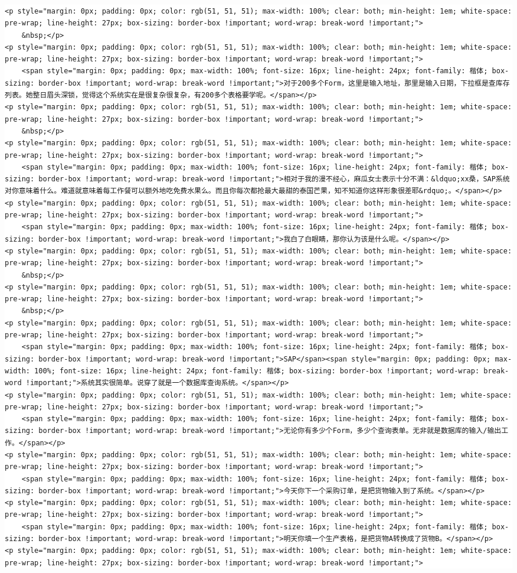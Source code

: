 	<p style="margin: 0px; padding: 0px; color: rgb(51, 51, 51); max-width: 100%; clear: both; min-height: 1em; white-space: pre-wrap; line-height: 27px; box-sizing: border-box !important; word-wrap: break-word !important;">
		&nbsp;</p>
	<p style="margin: 0px; padding: 0px; color: rgb(51, 51, 51); max-width: 100%; clear: both; min-height: 1em; white-space: pre-wrap; line-height: 27px; box-sizing: border-box !important; word-wrap: break-word !important;">
		<span style="margin: 0px; padding: 0px; max-width: 100%; font-size: 16px; line-height: 24px; font-family: 楷体; box-sizing: border-box !important; word-wrap: break-word !important;">对于200多个Form，这里是输入地址，那里是输入日期，下拉框是查库存列表。她整日眉头深锁，觉得这个系统实在是很复杂很复杂，有200多个表格要学呢。</span></p>
	<p style="margin: 0px; padding: 0px; color: rgb(51, 51, 51); max-width: 100%; clear: both; min-height: 1em; white-space: pre-wrap; line-height: 27px; box-sizing: border-box !important; word-wrap: break-word !important;">
		&nbsp;</p>
	<p style="margin: 0px; padding: 0px; color: rgb(51, 51, 51); max-width: 100%; clear: both; min-height: 1em; white-space: pre-wrap; line-height: 27px; box-sizing: border-box !important; word-wrap: break-word !important;">
		<span style="margin: 0px; padding: 0px; max-width: 100%; font-size: 16px; line-height: 24px; font-family: 楷体; box-sizing: border-box !important; word-wrap: break-word !important;">相对于我的漫不经心，麻瓜女士表示十分不满：&ldquo;xx桑，SAP系统对你意味着什么。难道就意味着每工作餐可以额外地吃免费水果么。而且你每次都抢最大最甜的泰国芒果，知不知道你这样形象很差耶&rdquo;。</span></p>
	<p style="margin: 0px; padding: 0px; color: rgb(51, 51, 51); max-width: 100%; clear: both; min-height: 1em; white-space: pre-wrap; line-height: 27px; box-sizing: border-box !important; word-wrap: break-word !important;">
		<span style="margin: 0px; padding: 0px; max-width: 100%; font-size: 16px; line-height: 24px; font-family: 楷体; box-sizing: border-box !important; word-wrap: break-word !important;">我白了白眼睛，那你认为该是什么呢。</span></p>
	<p style="margin: 0px; padding: 0px; color: rgb(51, 51, 51); max-width: 100%; clear: both; min-height: 1em; white-space: pre-wrap; line-height: 27px; box-sizing: border-box !important; word-wrap: break-word !important;">
		&nbsp;</p>
	<p style="margin: 0px; padding: 0px; color: rgb(51, 51, 51); max-width: 100%; clear: both; min-height: 1em; white-space: pre-wrap; line-height: 27px; box-sizing: border-box !important; word-wrap: break-word !important;">
		&nbsp;</p>
	<p style="margin: 0px; padding: 0px; color: rgb(51, 51, 51); max-width: 100%; clear: both; min-height: 1em; white-space: pre-wrap; line-height: 27px; box-sizing: border-box !important; word-wrap: break-word !important;">
		<span style="margin: 0px; padding: 0px; max-width: 100%; font-size: 16px; line-height: 24px; font-family: 楷体; box-sizing: border-box !important; word-wrap: break-word !important;">SAP</span><span style="margin: 0px; padding: 0px; max-width: 100%; font-size: 16px; line-height: 24px; font-family: 楷体; box-sizing: border-box !important; word-wrap: break-word !important;">系统其实很简单。说穿了就是一个数据库查询系统。</span></p>
	<p style="margin: 0px; padding: 0px; color: rgb(51, 51, 51); max-width: 100%; clear: both; min-height: 1em; white-space: pre-wrap; line-height: 27px; box-sizing: border-box !important; word-wrap: break-word !important;">
		<span style="margin: 0px; padding: 0px; max-width: 100%; font-size: 16px; line-height: 24px; font-family: 楷体; box-sizing: border-box !important; word-wrap: break-word !important;">无论你有多少个Form，多少个查询表单。无非就是数据库的输入/输出工作。</span></p>
	<p style="margin: 0px; padding: 0px; color: rgb(51, 51, 51); max-width: 100%; clear: both; min-height: 1em; white-space: pre-wrap; line-height: 27px; box-sizing: border-box !important; word-wrap: break-word !important;">
		<span style="margin: 0px; padding: 0px; max-width: 100%; font-size: 16px; line-height: 24px; font-family: 楷体; box-sizing: border-box !important; word-wrap: break-word !important;">今天你下一个采购订单，是把货物输入到了系统。</span></p>
	<p style="margin: 0px; padding: 0px; color: rgb(51, 51, 51); max-width: 100%; clear: both; min-height: 1em; white-space: pre-wrap; line-height: 27px; box-sizing: border-box !important; word-wrap: break-word !important;">
		<span style="margin: 0px; padding: 0px; max-width: 100%; font-size: 16px; line-height: 24px; font-family: 楷体; box-sizing: border-box !important; word-wrap: break-word !important;">明天你填一个生产表格，是把货物A转换成了货物B。</span></p>
	<p style="margin: 0px; padding: 0px; color: rgb(51, 51, 51); max-width: 100%; clear: both; min-height: 1em; white-space: pre-wrap; line-height: 27px; box-sizing: border-box !important; word-wrap: break-word !important;">